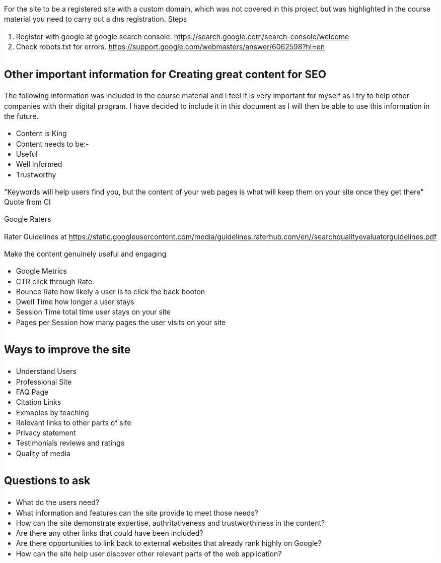 For the site to be a registered site with a custom domain, which was not covered in this project but was highlighted in the course material you need to carry out a dns registration.
Steps
1. Register with google at google search console. https://search.google.com/search-console/welcome
2. Check robots.txt for errors. https://support.google.com/webmasters/answer/6062598?hl=en

## Other important information for Creating great content for SEO

The following information was included in the course material and I feel it is very important for myself as I try to help other companies with their digital program. I have decided to include it in this document as I will then be able to use this information in the future.

- Content is King
- Content needs to be:-
- Useful
- Well Informed
- Trustworthy

"Keywords will help users find you, but the content of your web pages is what will keep them on your site once they get there" Quote from CI

Google Raters

Rater Guidelines at https://static.googleusercontent.com/media/guidelines.raterhub.com/en//searchqualityevaluatorguidelines.pdf

Make the content genuinely useful and engaging

- Google Metrics 
- CTR click through Rate
- Bounce Rate how likely a user is to click the back booton
- Dwell Time how longer a user stays 
- Session Time total time user stays on your site
- Pages per Session how many pages the user visits on your site

## Ways to improve the site

- Understand Users
- Professional Site
- FAQ Page
- Citation Links
- Exmaples by teaching
- Relevant links to other parts of site
- Privacy statement
- Testimonials reviews and ratings
- Quality of media

## Questions to ask

- What do the users need?
- What information and features can the site provide to meet those needs?
- How can the site demonstrate expertise, authritativeness and trustworthiness in the content?
- Are there any other links that could have been included?
- Are there opportunities to link back to external websites that already rank highly on Google?
- How can the site help user discover other relevant parts of the web application?
